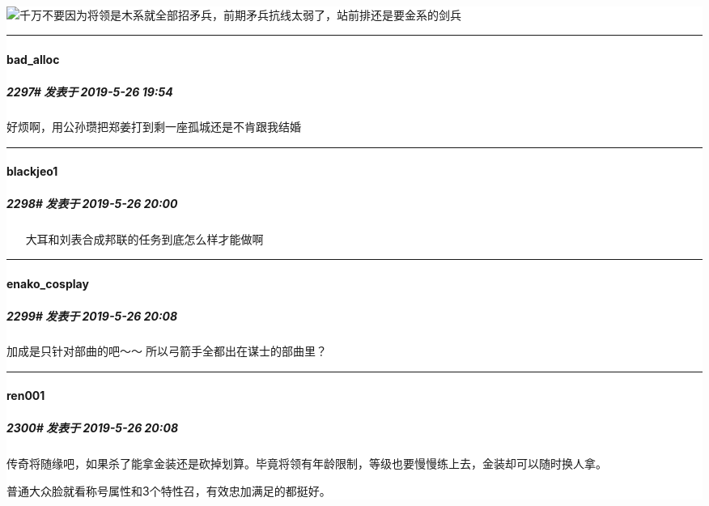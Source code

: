 

<img src="https://static.saraba1st.com/image/smiley/face2017/001.png" referrerpolicy="no-referrer">千万不要因为将领是木系就全部招矛兵，前期矛兵抗线太弱了，站前排还是要金系的剑兵







-----

####  bad_alloc  
##### 2297#       发表于 2019-5-26 19:54




好烦啊，用公孙瓒把郑姜打到剩一座孤城还是不肯跟我结婚







-----

####  blackjeo1  
##### 2298#       发表于 2019-5-26 20:00




      大耳和刘表合成邦联的任务到底怎么样才能做啊







-----

####  enako_cosplay  
##### 2299#       发表于 2019-5-26 20:08




加成是只针对部曲的吧～～ 所以弓箭手全都出在谋士的部曲里？







-----

####  ren001  
##### 2300#       发表于 2019-5-26 20:08




传奇将随缘吧，如果杀了能拿金装还是砍掉划算。毕竟将领有年龄限制，等级也要慢慢练上去，金装却可以随时换人拿。

普通大众脸就看称号属性和3个特性召，有效忠加满足的都挺好。
